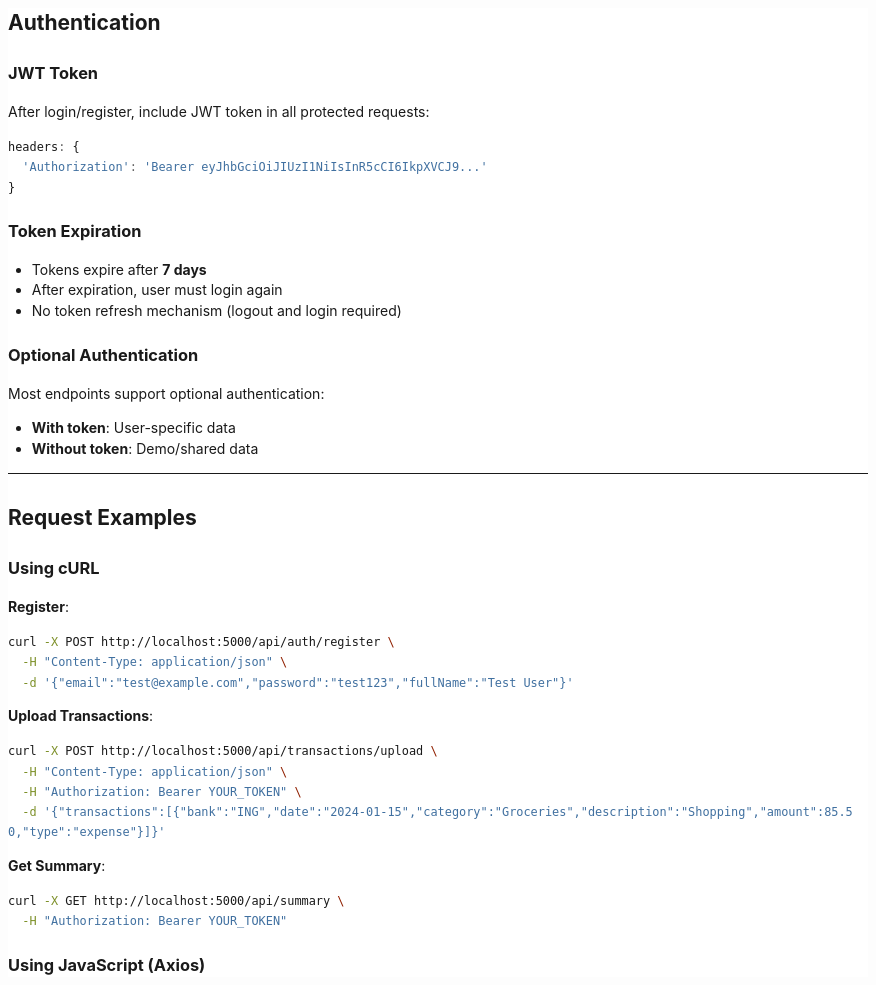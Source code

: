 
## Authentication

### JWT Token

After login/register, include JWT token in all protected requests:

```javascript
headers: {
  'Authorization': 'Bearer eyJhbGciOiJIUzI1NiIsInR5cCI6IkpXVCJ9...'
}
```

### Token Expiration

- Tokens expire after **7 days**
- After expiration, user must login again
- No token refresh mechanism (logout and login required)

### Optional Authentication

Most endpoints support optional authentication:
- **With token**: User-specific data
- **Without token**: Demo/shared data

---

## Request Examples

### Using cURL

**Register**:
```bash
curl -X POST http://localhost:5000/api/auth/register \
  -H "Content-Type: application/json" \
  -d '{"email":"test@example.com","password":"test123","fullName":"Test User"}'
```

**Upload Transactions**:
```bash
curl -X POST http://localhost:5000/api/transactions/upload \
  -H "Content-Type: application/json" \
  -H "Authorization: Bearer YOUR_TOKEN" \
  -d '{"transactions":[{"bank":"ING","date":"2024-01-15","category":"Groceries","description":"Shopping","amount":85.50,"type":"expense"}]}'
```

**Get Summary**:
```bash
curl -X GET http://localhost:5000/api/summary \
  -H "Authorization: Bearer YOUR_TOKEN"
```

### Using JavaScript (Axios)
